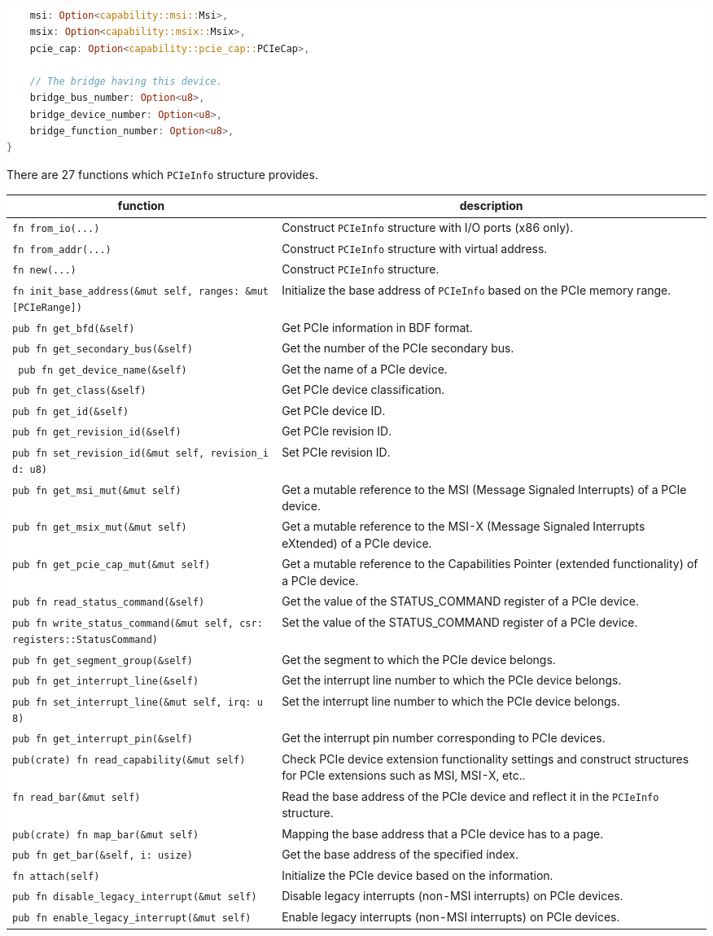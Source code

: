 ```rust
    msi: Option<capability::msi::Msi>,
    msix: Option<capability::msix::Msix>,
    pcie_cap: Option<capability::pcie_cap::PCIeCap>,

    // The bridge having this device.
    bridge_bus_number: Option<u8>,
    bridge_device_number: Option<u8>,
    bridge_function_number: Option<u8>,
}
```

There are 27 functions which `PCIeInfo` structure provides.

| function | description |
|----------|-------------|
| `fn from_io(...)` | Construct `PCIeInfo` structure with I/O ports (x86 only). |
| `fn from_addr(...)` | Construct `PCIeInfo` structure with virtual address. |
| `fn new(...)` | Construct `PCIeInfo` structure. |
| `fn init_base_address(&mut self, ranges: &mut [PCIeRange])` | Initialize the base address of `PCIeInfo` based on the PCIe memory range. |
| `pub fn get_bfd(&self)` | Get PCIe information in BDF format. |
| `pub fn get_secondary_bus(&self)` | Get the number of the PCIe secondary bus. |
| ` pub fn get_device_name(&self)` | Get the name of a PCIe device. |
| `pub fn get_class(&self)` | Get PCIe device classification. |
| `pub fn get_id(&self)` | Get PCIe device ID. |
| `pub fn get_revision_id(&self)` | Get PCIe revision ID. |
| `pub fn set_revision_id(&mut self, revision_id: u8)` | Set PCIe revision ID. |
| `pub fn get_msi_mut(&mut self)` | Get a mutable reference to the MSI (Message Signaled Interrupts) of a PCIe device. |
| `pub fn get_msix_mut(&mut self)` | Get a mutable reference to the MSI-X (Message Signaled Interrupts eXtended) of a PCIe device. |
| `pub fn get_pcie_cap_mut(&mut self)` | Get a mutable reference to the Capabilities Pointer (extended functionality) of a PCIe device. |
| `pub fn read_status_command(&self)` | Get the value of the STATUS_COMMAND register of a PCIe device. |
| `pub fn write_status_command(&mut self, csr: registers::StatusCommand)` | Set the value of the STATUS_COMMAND register of a PCIe device. |
| `pub fn get_segment_group(&self)` | Get the segment to which the PCIe device belongs. |
| `pub fn get_interrupt_line(&self)` | Get the interrupt line number to which the PCIe device belongs. |
| `pub fn set_interrupt_line(&mut self, irq: u8)` | Set the interrupt line number to which the PCIe device belongs. |
| `pub fn get_interrupt_pin(&self)` | Get the interrupt pin number corresponding to PCIe devices. |
| `pub(crate) fn read_capability(&mut self)` | Check PCIe device extension functionality settings and construct structures for PCIe extensions such as MSI, MSI-X, etc.. |
| `fn read_bar(&mut self)` | Read the base address of the PCIe device and reflect it in the `PCIeInfo` structure. |
| `pub(crate) fn map_bar(&mut self)` | Mapping the base address that a PCIe device has to a page. |
| `pub fn get_bar(&self, i: usize)` | Get the base address of the specified index. |
| `fn attach(self)` | Initialize the PCIe device based on the information. |
| `pub fn disable_legacy_interrupt(&mut self)` | Disable legacy interrupts (non-MSI interrupts) on PCIe devices. |
| `pub fn enable_legacy_interrupt(&mut self)` | Enable legacy interrupts (non-MSI interrupts) on PCIe devices. |
